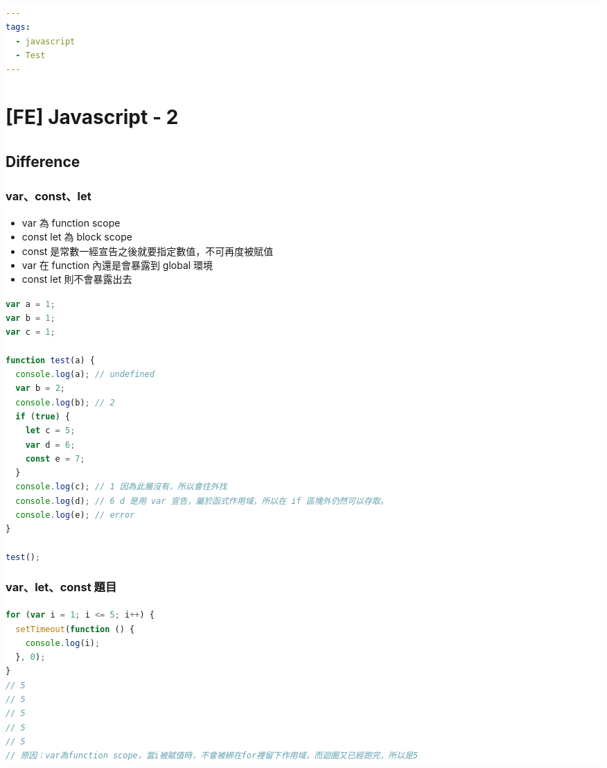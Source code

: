 ```yaml
---
tags:
  - javascript
  - Test
---
```


# [FE] Javascript - 2

## Difference

### var、const、let

- var 為 function scope
- const let 為 block scope
- const 是常數一經宣告之後就要指定數值，不可再度被賦值
- var 在 function 內還是會暴露到 global 環境
- const let 則不會暴露出去

```javascript
var a = 1;
var b = 1;
var c = 1;

function test(a) {
  console.log(a); // undefined
  var b = 2;
  console.log(b); // 2
  if (true) {
    let c = 5;
    var d = 6;
    const e = 7;
  }
  console.log(c); // 1 因為此層沒有，所以會往外找
  console.log(d); // 6 d 是用 var 宣告，屬於函式作用域，所以在 if 區塊外仍然可以存取。
  console.log(e); // error
}

test();
```

### var、let、const 題目

```js
for (var i = 1; i <= 5; i++) {
  setTimeout(function () {
    console.log(i);
  }, 0);
}
// 5
// 5
// 5
// 5
// 5
// 原因：var為function scope，當i被賦值時，不會被綁在for裡留下作用域，而迴圈又已經跑完，所以是5
```

